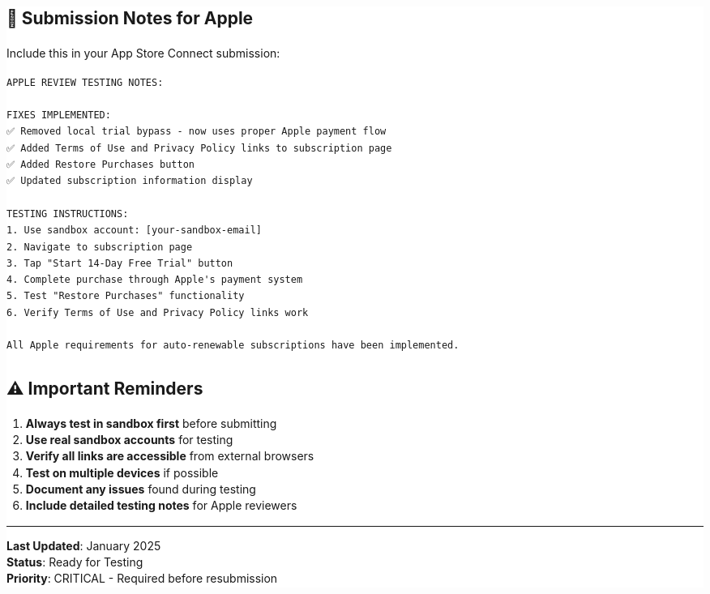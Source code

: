 ## 📝 **Submission Notes for Apple**

Include this in your App Store Connect submission:

```
APPLE REVIEW TESTING NOTES:

FIXES IMPLEMENTED:
✅ Removed local trial bypass - now uses proper Apple payment flow
✅ Added Terms of Use and Privacy Policy links to subscription page
✅ Added Restore Purchases button
✅ Updated subscription information display

TESTING INSTRUCTIONS:
1. Use sandbox account: [your-sandbox-email]
2. Navigate to subscription page
3. Tap "Start 14-Day Free Trial" button
4. Complete purchase through Apple's payment system
5. Test "Restore Purchases" functionality
6. Verify Terms of Use and Privacy Policy links work

All Apple requirements for auto-renewable subscriptions have been implemented.
```

## ⚠️ **Important Reminders**

1. **Always test in sandbox first** before submitting
2. **Use real sandbox accounts** for testing
3. **Verify all links are accessible** from external browsers
4. **Test on multiple devices** if possible
5. **Document any issues** found during testing
6. **Include detailed testing notes** for Apple reviewers

---

**Last Updated**: January 2025  
**Status**: Ready for Testing  
**Priority**: CRITICAL - Required before resubmission
